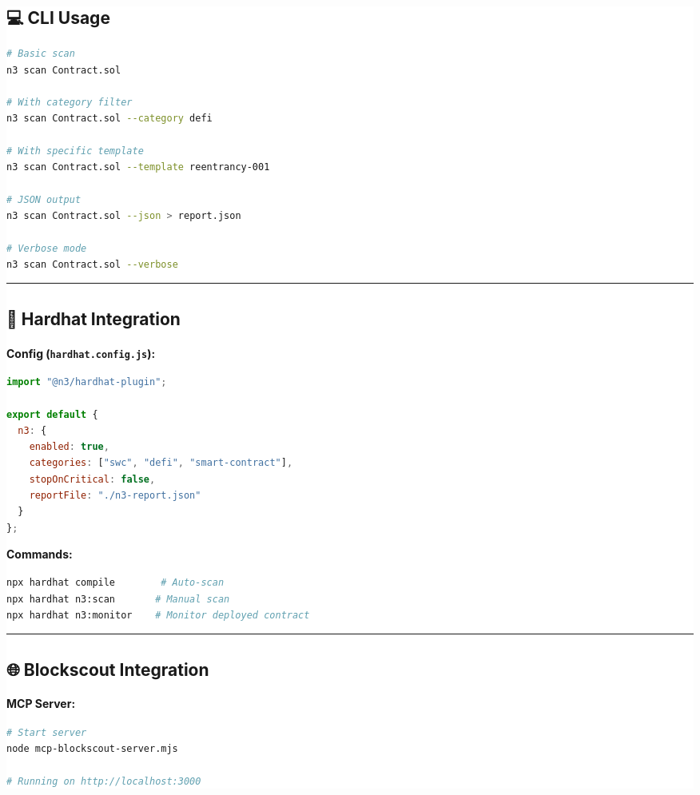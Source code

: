
## 💻 CLI Usage

```bash
# Basic scan
n3 scan Contract.sol

# With category filter
n3 scan Contract.sol --category defi

# With specific template
n3 scan Contract.sol --template reentrancy-001

# JSON output
n3 scan Contract.sol --json > report.json

# Verbose mode
n3 scan Contract.sol --verbose
```

---

## 🔨 Hardhat Integration

**Config (`hardhat.config.js`):**

```javascript
import "@n3/hardhat-plugin";

export default {
  n3: {
    enabled: true,
    categories: ["swc", "defi", "smart-contract"],
    stopOnCritical: false,
    reportFile: "./n3-report.json"
  }
};
```

**Commands:**

```bash
npx hardhat compile        # Auto-scan
npx hardhat n3:scan       # Manual scan
npx hardhat n3:monitor    # Monitor deployed contract
```

---

## 🌐 Blockscout Integration

**MCP Server:**

```bash
# Start server
node mcp-blockscout-server.mjs

# Running on http://localhost:3000
```
